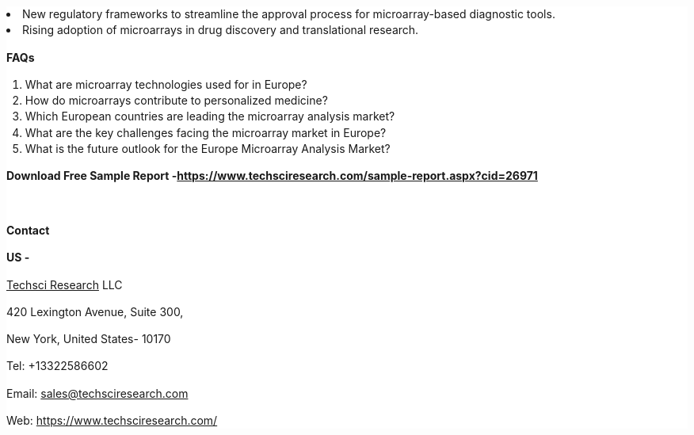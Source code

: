 <li>New regulatory frameworks to streamline the approval process for microarray-based diagnostic tools.</li>
<li>Rising adoption of microarrays in drug discovery and translational research.</li>
</ol>
<p><strong>FAQs</strong></p>
<ol>
<li>What are microarray technologies used for in Europe?</li>
<li>How do microarrays contribute to personalized medicine?</li>
<li>Which European countries are leading the microarray analysis market?</li>
<li>What are the key challenges facing the microarray market in Europe?</li>
<li>What is the future outlook for the Europe Microarray Analysis Market?</li>
</ol>
<p><strong>Download Free Sample Report -</strong><a href="https://www.techsciresearch.com/sample-report.aspx?cid=26971"><strong>https://www.techsciresearch.com/sample-report.aspx?cid=26971</strong></a></p>
<p>&nbsp;</p>
<p><strong>Contact</strong></p>
<p><strong>US -</strong></p>
<p><a href="https://www.techsciresearch.com/">Techsci Research</a>&nbsp;LLC</p>
<p>420 Lexington Avenue, Suite 300,</p>
<p>New York, United States- 10170</p>
<p>Tel:&nbsp;+13322586602</p>
<p>Email:&nbsp;<a href="mailto:sales@techsciresearch.com">sales@techsciresearch.com</a></p>
<p>Web:&nbsp;<a href="https://www.techsciresearch.com/">https://www.techsciresearch.com/</a></p>
